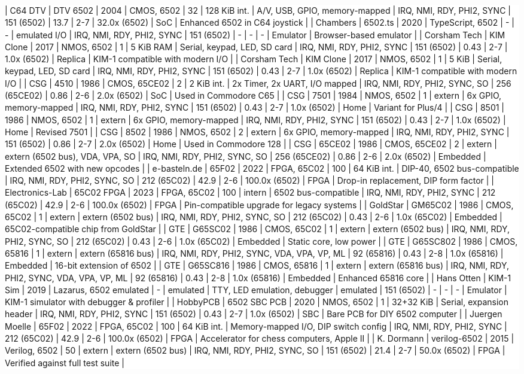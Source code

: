 | C64 DTV          | DTV 6502     | 2004 | CMOS, 6502             | 32          | 128 KiB int. | A/V, USB, GPIO, memory-mapped                | IRQ, NMI, RDY, PHI2, SYNC                   | 151 (6502)   | 13.7 | 2-7           | 32.0x (6502)  | SoC         | Enhanced 6502 in C64 joystick                   |
| Chambers         | 6502.ts      | 2020 | TypeScript, 6502       | -           | -            | emulated I/O                                 | IRQ, NMI, RDY, PHI2, SYNC                   | 151 (6502)   | -    | -             | -             | Emulator    | Browser-based emulator                          |
| Corsham Tech     | KIM Clone    | 2017 | NMOS, 6502             | 1           | 5 KiB RAM    | Serial, keypad, LED, SD card                 | IRQ, NMI, RDY, PHI2, SYNC                   | 151 (6502)   | 0.43 | 2-7           | 1.0x (6502)   | Replica     | KIM-1 compatible with modern I/O                |
| Corsham Tech     | KIM Clone    | 2017 | NMOS, 6502             | 1           | 5 KiB        | Serial, keypad, LED, SD card                 | IRQ, NMI, RDY, PHI2, SYNC                   | 151 (6502)   | 0.43 | 2-7           | 1.0x (6502)   | Replica     | KIM-1 compatible with modern I/O                |
| CSG              | 4510         | 1986 | CMOS, 65CE02           | 2           | 2 KiB int.   | 2x Timer, 2x UART, I/O mapped                | IRQ, NMI, RDY, PHI2, SYNC, SO               | 256 (65CE02) | 0.86 | 2-6           | 2.0x (6502)   | SoC         | Used in Commodore C65                           |
| CSG              | 7501         | 1984 | NMOS, 6502             | 1           | extern       | 6x GPIO, memory-mapped                       | IRQ, NMI, RDY, PHI2, SYNC                   | 151 (6502)   | 0.43 | 2-7           | 1.0x (6502)   | Home        | Variant for Plus/4                              |
| CSG              | 8501         | 1986 | NMOS, 6502             | 1           | extern       | 6x GPIO, memory-mapped                       | IRQ, NMI, RDY, PHI2, SYNC                   | 151 (6502)   | 0.43 | 2-7           | 1.0x (6502)   | Home        | Revised 7501                                    |
| CSG              | 8502         | 1986 | NMOS, 6502             | 2           | extern       | 6x GPIO, memory-mapped                       | IRQ, NMI, RDY, PHI2, SYNC                   | 151 (6502)   | 0.86 | 2-7           | 2.0x (6502)   | Home        | Used in Commodore 128                           |
| CSG              | 65CE02       | 1986 | CMOS, 65CE02           | 2           | extern       | extern (6502 bus), VDA, VPA, SO              | IRQ, NMI, RDY, PHI2, SYNC, SO               | 256 (65CE02) | 0.86 | 2-6           | 2.0x (6502)   | Embedded    | Extended 6502 with new opcodes                  |
| e-basteln.de     | 65F02        | 2022 | FPGA, 65C02            | 100         | 64 KiB int.  | DIP-40, 6502 bus-compatible                  | IRQ, NMI, RDY, PHI2, SYNC, SO               | 212 (65C02)  | 42.9 | 2-6           | 100.0x (6502) | FPGA        | Drop-in replacement, DIP form factor            |
| Electronics-Lab  | 65C02 FPGA   | 2023 | FPGA, 65C02            | 100         | intern       | 6502 bus-compatible                          | IRQ, NMI, RDY, PHI2, SYNC                   | 212 (65C02)  | 42.9 | 2-6           | 100.0x (6502) | FPGA        | Pin-compatible upgrade for legacy systems       |
| GoldStar         | GM65C02      | 1986 | CMOS, 65C02            | 1           | extern       | extern (6502 bus)                            | IRQ, NMI, RDY, PHI2, SYNC, SO               | 212 (65C02)  | 0.43 | 2-6           | 1.0x (65C02)  | Embedded    | 65C02-compatible chip from GoldStar             |
| GTE              | G65SC02      | 1986 | CMOS, 65C02            | 1           | extern       | extern (6502 bus)                            | IRQ, NMI, RDY, PHI2, SYNC, SO               | 212 (65C02)  | 0.43 | 2-6           | 1.0x (65C02)  | Embedded    | Static core, low power                          |
| GTE              | G65SC802     | 1986 | CMOS, 65816            | 1           | extern       | extern (65816 bus)                           | IRQ, NMI, RDY, PHI2, SYNC, VDA, VPA, VP, ML | 92 (65816)   | 0.43 | 2-8           | 1.0x (65816)  | Embedded    | 16-bit extension of 6502                        |
| GTE              | G65SC816     | 1986 | CMOS, 65816            | 1           | extern       | extern (65816 bus)                           | IRQ, NMI, RDY, PHI2, SYNC, VDA, VPA, VP, ML | 92 (65816)   | 0.43 | 2-8           | 1.0x (65816)  | Embedded    | Enhanced 65816 core                             |
| Hans Otten       | KIM-1 Sim    | 2019 | Lazarus, 6502 emulated | -           | emulated     | TTY, LED emulation, debugger                 | emulated                                    | 151 (6502)   | -    | -             | -             | Emulator    | KIM-1 simulator with debugger & profiler        |
| HobbyPCB         | 6502 SBC PCB | 2020 | NMOS, 6502             | 1           | 32+32 KiB    | Serial, expansion header                     | IRQ, NMI, RDY, PHI2, SYNC                   | 151 (6502)   | 0.43 | 2-7           | 1.0x (6502)   | SBC         | Bare PCB for DIY 6502 computer                  |
| Juergen Moelle     | 65F02        | 2022 | FPGA, 65C02            | 100         | 64 KiB int.  | Memory-mapped I/O, DIP switch config         | IRQ, NMI, RDY, PHI2, SYNC                   | 212 (65C02)  | 42.9 | 2-6           | 100.0x (6502) | FPGA        | Accelerator for chess computers, Apple II       |
| K. Dormann       | verilog-6502 | 2015 | Verilog, 6502          | 50          | extern       | extern (6502 bus)                            | IRQ, NMI, RDY, PHI2, SYNC, SO               | 151 (6502)   | 21.4 | 2-7           | 50.0x (6502)  | FPGA        | Verified against full test suite                |